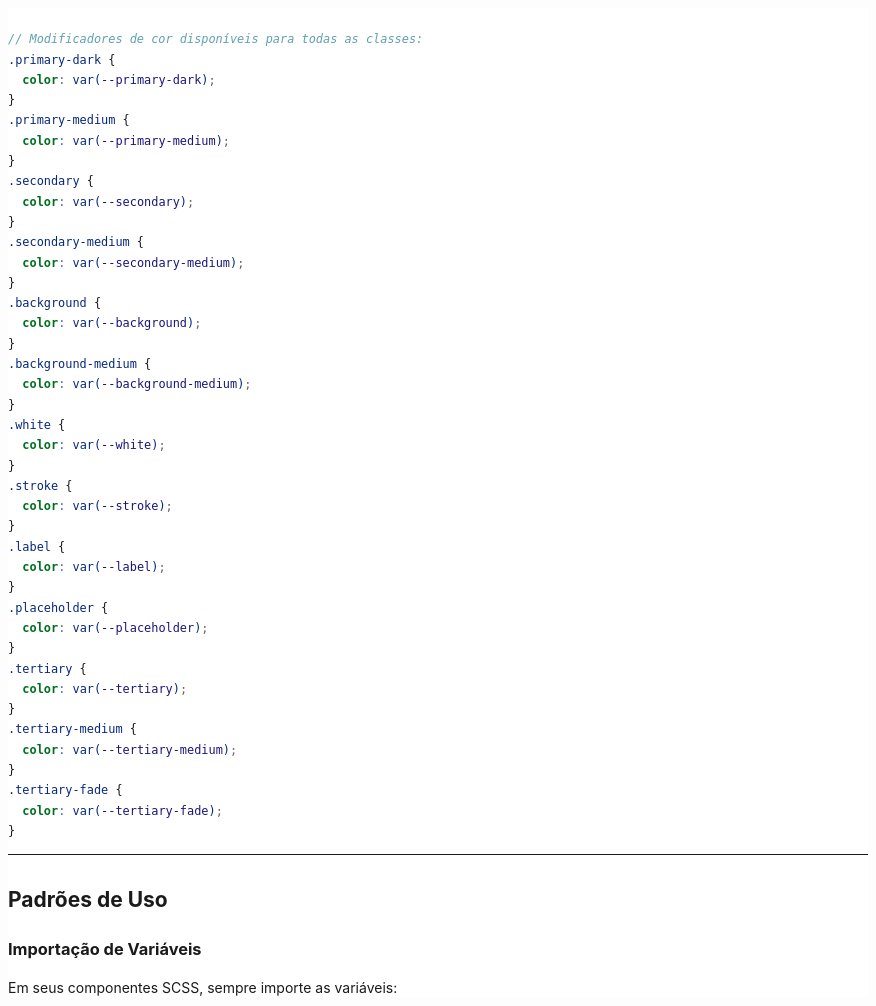 ```scss

// Modificadores de cor disponíveis para todas as classes:
.primary-dark {
  color: var(--primary-dark);
}
.primary-medium {
  color: var(--primary-medium);
}
.secondary {
  color: var(--secondary);
}
.secondary-medium {
  color: var(--secondary-medium);
}
.background {
  color: var(--background);
}
.background-medium {
  color: var(--background-medium);
}
.white {
  color: var(--white);
}
.stroke {
  color: var(--stroke);
}
.label {
  color: var(--label);
}
.placeholder {
  color: var(--placeholder);
}
.tertiary {
  color: var(--tertiary);
}
.tertiary-medium {
  color: var(--tertiary-medium);
}
.tertiary-fade {
  color: var(--tertiary-fade);
}
```

---

## Padrões de Uso

### Importação de Variáveis

Em seus componentes SCSS, sempre importe as variáveis:
